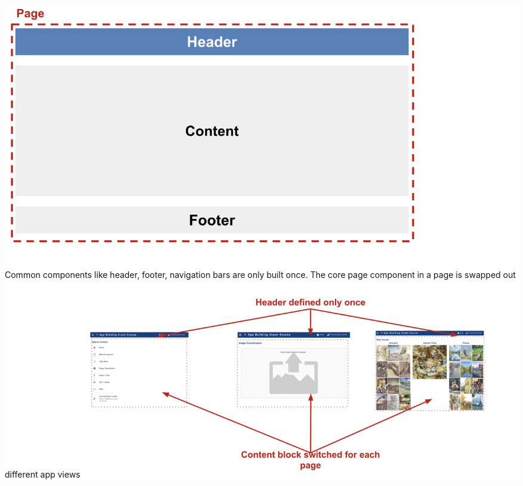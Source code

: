 <img src="images/react-01.png"  width="700">

Common components like header, footer, navigation bars are only built once. The core page component in a page is swapped out different app views
<img src="images/react-02.png"  width="700">
